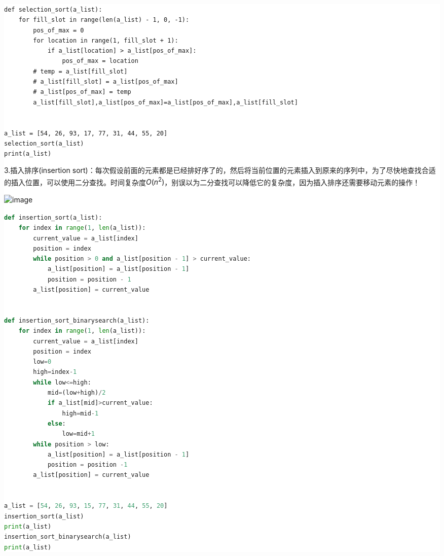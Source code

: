```
def selection_sort(a_list):
    for fill_slot in range(len(a_list) - 1, 0, -1):
        pos_of_max = 0
        for location in range(1, fill_slot + 1):
            if a_list[location] > a_list[pos_of_max]:
                pos_of_max = location
        # temp = a_list[fill_slot]
        # a_list[fill_slot] = a_list[pos_of_max]
        # a_list[pos_of_max] = temp
        a_list[fill_slot],a_list[pos_of_max]=a_list[pos_of_max],a_list[fill_slot]


a_list = [54, 26, 93, 17, 77, 31, 44, 55, 20]
selection_sort(a_list)
print(a_list)
```

3.插入排序(insertion sort)：每次假设前面的元素都是已经排好序了的，然后将当前位置的元素插入到原来的序列中，为了尽快地查找合适的插入位置，可以使用二分查找。时间复杂度$O(n^2)$，别误以为二分查找可以降低它的复杂度，因为插入排序还需要移动元素的操作！

![image](https://hujiaweibujidao.github.io/images/insertionsort.png)

```python
def insertion_sort(a_list):
    for index in range(1, len(a_list)):
        current_value = a_list[index]
        position = index
        while position > 0 and a_list[position - 1] > current_value:
            a_list[position] = a_list[position - 1]
            position = position - 1
        a_list[position] = current_value


def insertion_sort_binarysearch(a_list):
    for index in range(1, len(a_list)):
        current_value = a_list[index]
        position = index
        low=0
        high=index-1
        while low<=high:
            mid=(low+high)/2
            if a_list[mid]>current_value:
                high=mid-1
            else:
                low=mid+1
        while position > low:
            a_list[position] = a_list[position - 1]
            position = position -1
        a_list[position] = current_value


a_list = [54, 26, 93, 15, 77, 31, 44, 55, 20]
insertion_sort(a_list)
print(a_list)
insertion_sort_binarysearch(a_list)
print(a_list)
```
